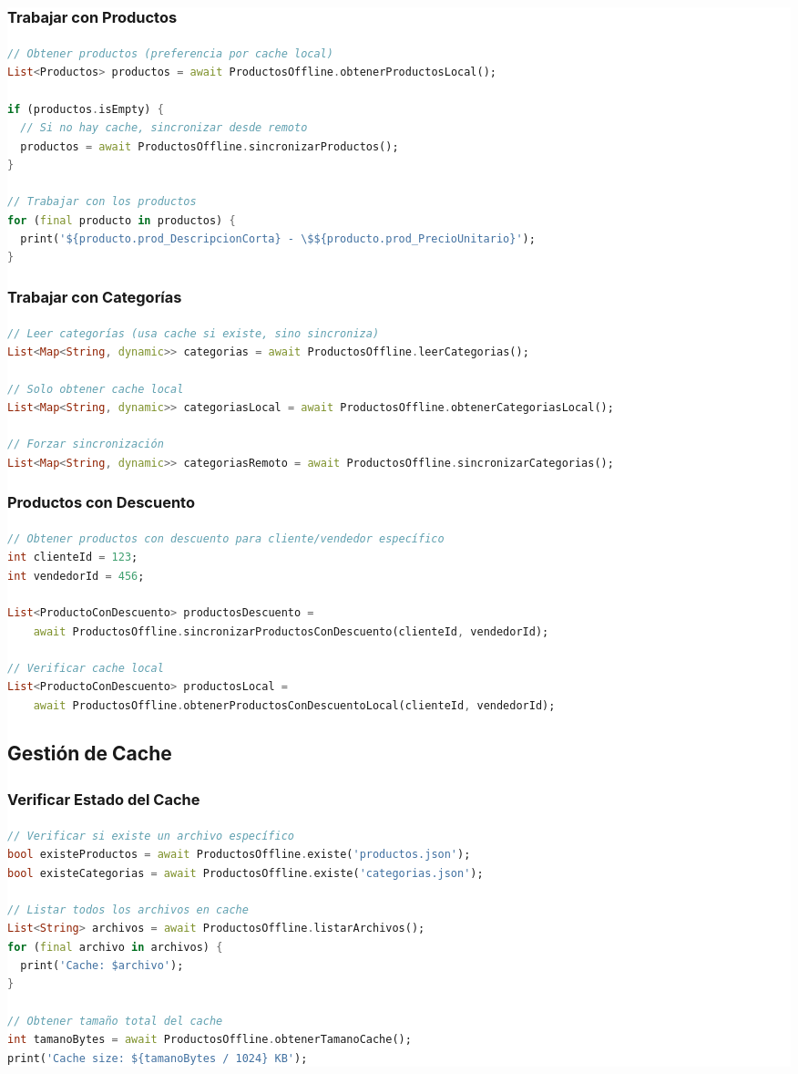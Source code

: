 ### Trabajar con Productos

```dart
// Obtener productos (preferencia por cache local)
List<Productos> productos = await ProductosOffline.obtenerProductosLocal();

if (productos.isEmpty) {
  // Si no hay cache, sincronizar desde remoto
  productos = await ProductosOffline.sincronizarProductos();
}

// Trabajar con los productos
for (final producto in productos) {
  print('${producto.prod_DescripcionCorta} - \$${producto.prod_PrecioUnitario}');
}
```

### Trabajar con Categorías

```dart
// Leer categorías (usa cache si existe, sino sincroniza)
List<Map<String, dynamic>> categorias = await ProductosOffline.leerCategorias();

// Solo obtener cache local
List<Map<String, dynamic>> categoriasLocal = await ProductosOffline.obtenerCategoriasLocal();

// Forzar sincronización
List<Map<String, dynamic>> categoriasRemoto = await ProductosOffline.sincronizarCategorias();
```

### Productos con Descuento

```dart
// Obtener productos con descuento para cliente/vendedor específico
int clienteId = 123;
int vendedorId = 456;

List<ProductoConDescuento> productosDescuento = 
    await ProductosOffline.sincronizarProductosConDescuento(clienteId, vendedorId);

// Verificar cache local
List<ProductoConDescuento> productosLocal = 
    await ProductosOffline.obtenerProductosConDescuentoLocal(clienteId, vendedorId);
```

## Gestión de Cache

### Verificar Estado del Cache

```dart
// Verificar si existe un archivo específico
bool existeProductos = await ProductosOffline.existe('productos.json');
bool existeCategorias = await ProductosOffline.existe('categorias.json');

// Listar todos los archivos en cache
List<String> archivos = await ProductosOffline.listarArchivos();
for (final archivo in archivos) {
  print('Cache: $archivo');
}

// Obtener tamaño total del cache
int tamanoBytes = await ProductosOffline.obtenerTamanoCache();
print('Cache size: ${tamanoBytes / 1024} KB');
```
